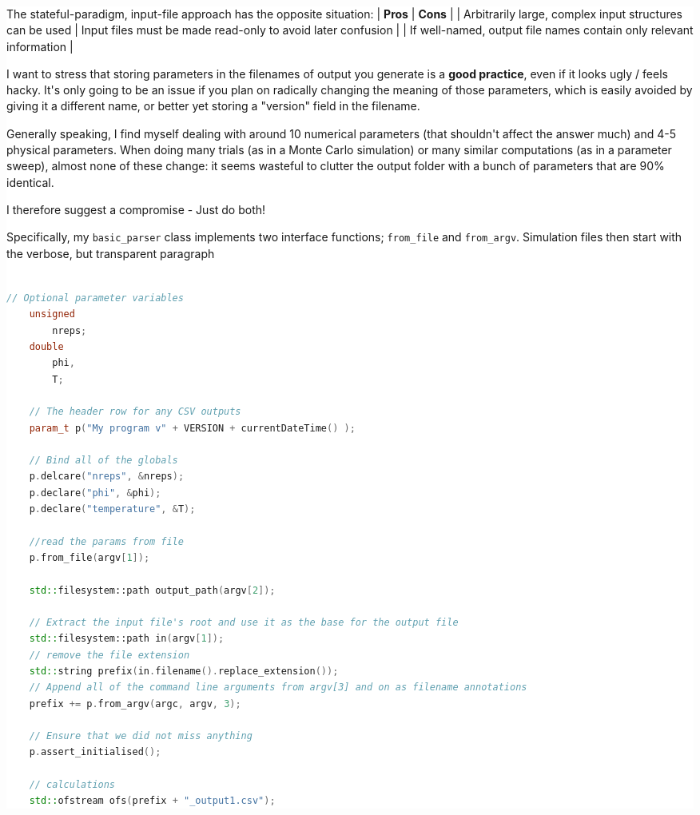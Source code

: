 
The stateful-paradigm, input-file approach has the opposite situation:
| **Pros** | **Cons** |
| Arbitrarily large, complex input structures can be used | Input files must be made read-only to
avoid later confusion |
| If well-named, output file names contain only relevant information | 

I want to stress that storing parameters in the filenames of output you generate is a **good
practice**, even if it looks ugly / feels hacky. It's only going to be an issue if you plan on
radically changing the meaning of those parameters, which is easily avoided by giving it a different
name, or better yet storing a "version" field in the filename.

Generally speaking, I find myself dealing with around 10 numerical parameters 
(that shouldn't affect the answer much) and 4-5 physical parameters. When
doing many trials (as in a Monte Carlo simulation) or many similar computations (as in a parameter
sweep), almost none of these change: it seems wasteful to clutter the output folder with a bunch of
parameters that are 90% identical.

I therefore suggest a compromise - Just do both!

Specifically, my `basic_parser` class implements two interface functions; `from_file` and
`from_argv`. Simulation files then start with the verbose, but transparent paragraph

```c++

// Optional parameter variables
    unsigned
        nreps;
    double
        phi,
        T; 
    
	// The header row for any CSV outputs
    param_t p("My program v" + VERSION + currentDateTime() );

    // Bind all of the globals
    p.delcare("nreps", &nreps);
    p.declare("phi", &phi);
    p.declare("temperature", &T);

    //read the params from file
    p.from_file(argv[1]);

    std::filesystem::path output_path(argv[2]);

    // Extract the input file's root and use it as the base for the output file
    std::filesystem::path in(argv[1]);
	// remove the file extension
    std::string prefix(in.filename().replace_extension());
	// Append all of the command line arguments from argv[3] and on as filename annotations
    prefix += p.from_argv(argc, argv, 3);

	// Ensure that we did not miss anything
    p.assert_initialised();

	// calculations
	std::ofstream ofs(prefix + "_output1.csv");
```
